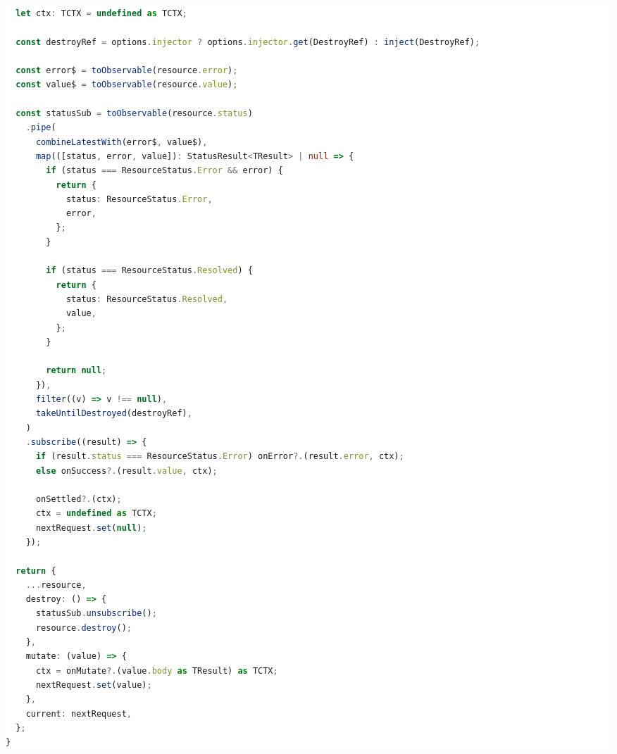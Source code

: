```typescript
  let ctx: TCTX = undefined as TCTX;

  const destroyRef = options.injector ? options.injector.get(DestroyRef) : inject(DestroyRef);

  const error$ = toObservable(resource.error);
  const value$ = toObservable(resource.value);

  const statusSub = toObservable(resource.status)
    .pipe(
      combineLatestWith(error$, value$),
      map(([status, error, value]): StatusResult<TResult> | null => {
        if (status === ResourceStatus.Error && error) {
          return {
            status: ResourceStatus.Error,
            error,
          };
        }

        if (status === ResourceStatus.Resolved) {
          return {
            status: ResourceStatus.Resolved,
            value,
          };
        }

        return null;
      }),
      filter((v) => v !== null),
      takeUntilDestroyed(destroyRef),
    )
    .subscribe((result) => {
      if (result.status === ResourceStatus.Error) onError?.(result.error, ctx);
      else onSuccess?.(result.value, ctx);

      onSettled?.(ctx);
      ctx = undefined as TCTX;
      nextRequest.set(null);
    });

  return {
    ...resource,
    destroy: () => {
      statusSub.unsubscribe();
      resource.destroy();
    },
    mutate: (value) => {
      ctx = onMutate?.(value.body as TResult) as TCTX;
      nextRequest.set(value);
    },
    current: nextRequest,
  };
}
```
